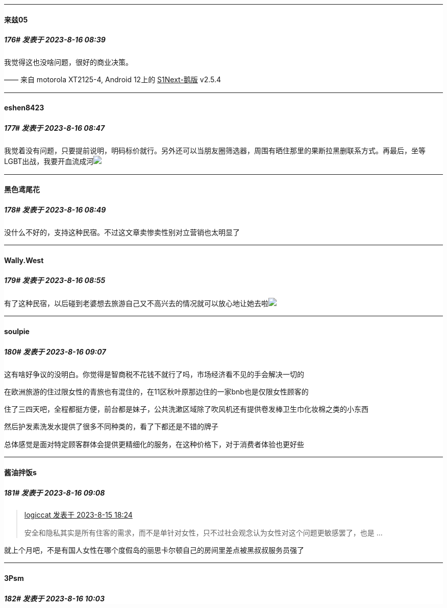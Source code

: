 *****

####  来兹05  
##### 176#       发表于 2023-8-16 08:39

我觉得这也没啥问题，很好的商业决策。

—— 来自 motorola XT2125-4, Android 12上的 [S1Next-鹅版](https://github.com/ykrank/S1-Next/releases) v2.5.4


*****

####  eshen8423  
##### 177#       发表于 2023-8-16 08:47

我觉着没有问题，只要提前说明，明码标价就行。另外还可以当朋友圈筛选器，周围有晒住那里的果断拉黑删联系方式。再最后，坐等LGBT出战，我要开血流成河<img src="https://static.saraba1st.com/image/smiley/face2017/067.png" referrerpolicy="no-referrer">

*****

####  黑色鸢尾花  
##### 178#       发表于 2023-8-16 08:49

没什么不好的，支持这种民宿。不过这文章卖惨卖性别对立营销也太明显了


*****

####  Wally.West  
##### 179#       发表于 2023-8-16 08:55

有了这种民宿，以后碰到老婆想去旅游自己又不高兴去的情况就可以放心地让她去啦<img src="https://static.saraba1st.com/image/smiley/face2017/066.png" referrerpolicy="no-referrer">


*****

####  soulpie  
##### 180#       发表于 2023-8-16 09:07

这有啥好争议的没明白。你觉得是智商税不花钱不就行了吗，市场经济看不见的手会解决一切的

在欧洲旅游的住过限女性的青旅也有混住的，在11区秋叶原那边住的一家bnb也是仅限女性顾客的

住了三四天吧，全程都挺方便，前台都是妹子，公共洗漱区域除了吹风机还有提供卷发棒卫生巾化妆棉之类的小东西

然后护发素洗发水提供了很多不同种类的，看了下都还是不错的牌子

总体感觉是面对特定顾客群体会提供更精细化的服务，在这种价格下，对于消费者体验也更好些


*****

####  酱油拌饭s  
##### 181#       发表于 2023-8-16 09:08

<blockquote><a href="httphttps://bbs.saraba1st.com/2b/forum.php?mod=redirect&amp;goto=findpost&amp;pid=62037956&amp;ptid=2148479" target="_blank">logiccat 发表于 2023-8-15 18:24</a>

安全和隐私其实是所有住客的需求，而不是单针对女性，只不过社会观念认为女性对这个问题更敏感罢了，也是 ...</blockquote>
就上个月吧，不是有国人女性在哪个度假岛的丽思卡尔顿自己的房间里差点被黑叔叔服务员强了


*****

####  3Psm  
##### 182#       发表于 2023-8-16 10:03

